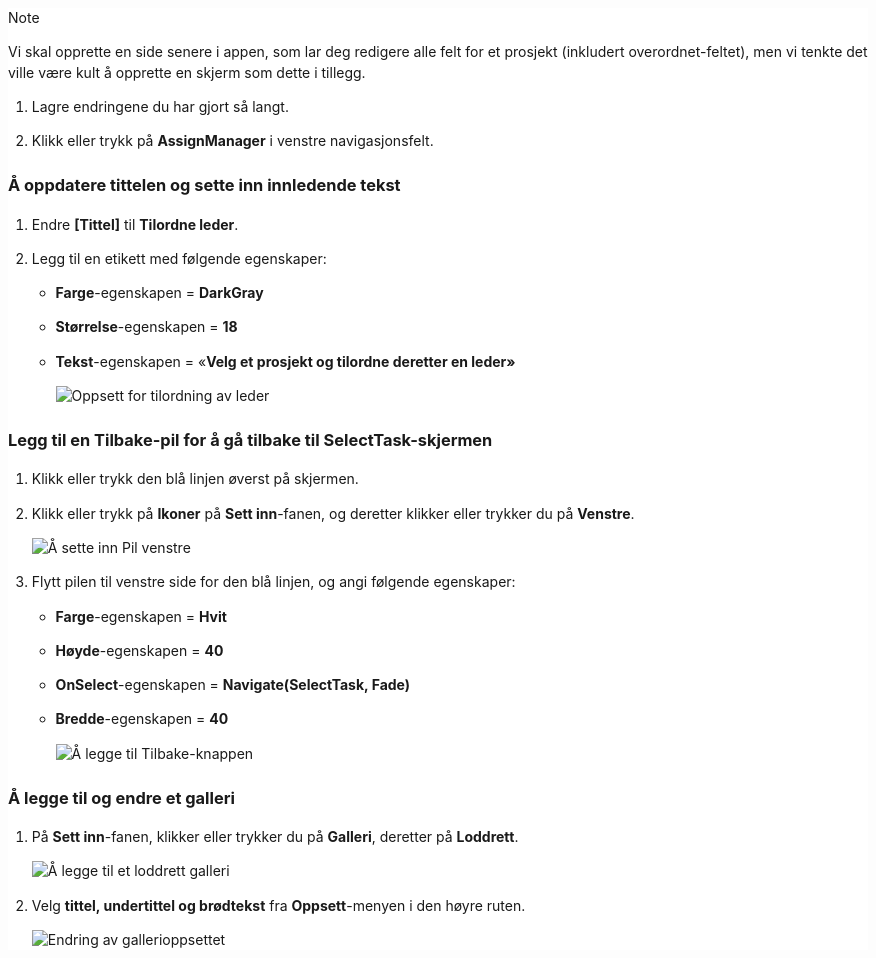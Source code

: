 > [!NOTE]
>  Vi skal opprette en side senere i appen, som lar deg redigere alle felt for et prosjekt (inkludert overordnet-feltet), men vi tenkte det ville være kult å opprette en skjerm som dette i tillegg.

1. Lagre endringene du har gjort så langt.

2. Klikk eller trykk på **AssignManager** i venstre navigasjonsfelt.

### <a name="update-the-title-and-insert-introductory-text"></a>Å oppdatere tittelen og sette inn innledende tekst

1. Endre **[Tittel]** til **Tilordne leder**.

2. Legg til en etikett med følgende egenskaper:
   
   * **Farge**-egenskapen = **DarkGray**

   * **Størrelse**-egenskapen = **18**

   * **Tekst**-egenskapen = «**Velg et prosjekt og tilordne deretter en leder»**
     
     ![Oppsett for tilordning av leder](./media/sharepoint-scenario-build-app/04-04-01-layout.png)

### <a name="add-a-back-arrow-to-return-to-the-selecttask-screen"></a>Legg til en Tilbake-pil for å gå tilbake til SelectTask-skjermen

1. Klikk eller trykk den blå linjen øverst på skjermen.

2. Klikk eller trykk på **Ikoner** på **Sett inn**-fanen, og deretter klikker eller trykker du på **Venstre**.
   
    ![Å sette inn Pil venstre](./media/sharepoint-scenario-build-app/04-04-02-icon-left.png)

3. Flytt pilen til venstre side for den blå linjen, og angi følgende egenskaper:
   
   * **Farge**-egenskapen = **Hvit**

   * **Høyde**-egenskapen = **40**

   * **OnSelect**-egenskapen = **Navigate(SelectTask, Fade)**

   * **Bredde**-egenskapen = **40**
     
     ![Å legge til Tilbake-knappen](./media/sharepoint-scenario-build-app/04-04-03-left-arrow.png)

### <a name="add-and-modify-a-gallery"></a>Å legge til og endre et galleri

1. På **Sett inn**-fanen, klikker eller trykker du på **Galleri**, deretter på **Loddrett**.
   
    ![Å legge til et loddrett galleri](./media/sharepoint-scenario-build-app/04-04-04-gallery.png)

2. Velg **tittel, undertittel og brødtekst** fra **Oppsett**-menyen i den høyre ruten. 
   
    ![Endring av gallerioppsettet](./media/sharepoint-scenario-build-app/04-04-04a-gallery-layout.png)
   
